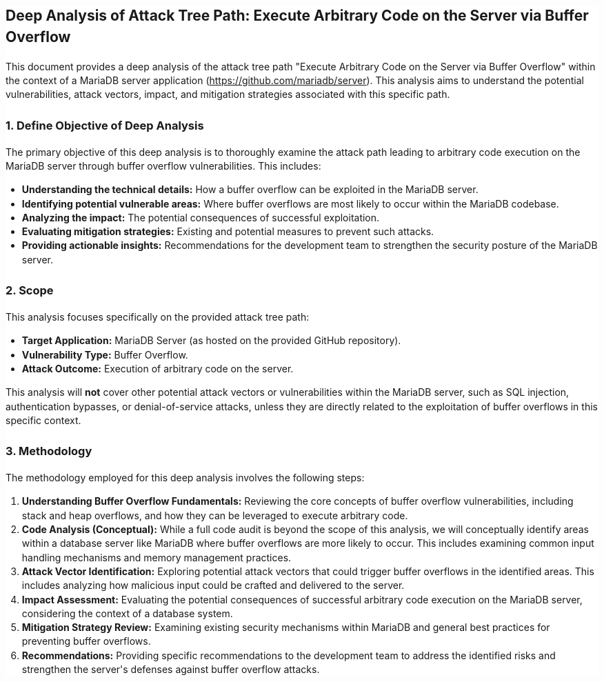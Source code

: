 ## Deep Analysis of Attack Tree Path: Execute Arbitrary Code on the Server via Buffer Overflow

This document provides a deep analysis of the attack tree path "Execute Arbitrary Code on the Server via Buffer Overflow" within the context of a MariaDB server application (https://github.com/mariadb/server). This analysis aims to understand the potential vulnerabilities, attack vectors, impact, and mitigation strategies associated with this specific path.

### 1. Define Objective of Deep Analysis

The primary objective of this deep analysis is to thoroughly examine the attack path leading to arbitrary code execution on the MariaDB server through buffer overflow vulnerabilities. This includes:

* **Understanding the technical details:** How a buffer overflow can be exploited in the MariaDB server.
* **Identifying potential vulnerable areas:** Where buffer overflows are most likely to occur within the MariaDB codebase.
* **Analyzing the impact:** The potential consequences of successful exploitation.
* **Evaluating mitigation strategies:** Existing and potential measures to prevent such attacks.
* **Providing actionable insights:** Recommendations for the development team to strengthen the security posture of the MariaDB server.

### 2. Scope

This analysis focuses specifically on the provided attack tree path:

* **Target Application:** MariaDB Server (as hosted on the provided GitHub repository).
* **Vulnerability Type:** Buffer Overflow.
* **Attack Outcome:** Execution of arbitrary code on the server.

This analysis will **not** cover other potential attack vectors or vulnerabilities within the MariaDB server, such as SQL injection, authentication bypasses, or denial-of-service attacks, unless they are directly related to the exploitation of buffer overflows in this specific context.

### 3. Methodology

The methodology employed for this deep analysis involves the following steps:

1. **Understanding Buffer Overflow Fundamentals:** Reviewing the core concepts of buffer overflow vulnerabilities, including stack and heap overflows, and how they can be leveraged to execute arbitrary code.
2. **Code Analysis (Conceptual):**  While a full code audit is beyond the scope of this analysis, we will conceptually identify areas within a database server like MariaDB where buffer overflows are more likely to occur. This includes examining common input handling mechanisms and memory management practices.
3. **Attack Vector Identification:**  Exploring potential attack vectors that could trigger buffer overflows in the identified areas. This includes analyzing how malicious input could be crafted and delivered to the server.
4. **Impact Assessment:**  Evaluating the potential consequences of successful arbitrary code execution on the MariaDB server, considering the context of a database system.
5. **Mitigation Strategy Review:**  Examining existing security mechanisms within MariaDB and general best practices for preventing buffer overflows.
6. **Recommendations:**  Providing specific recommendations to the development team to address the identified risks and strengthen the server's defenses against buffer overflow attacks.
